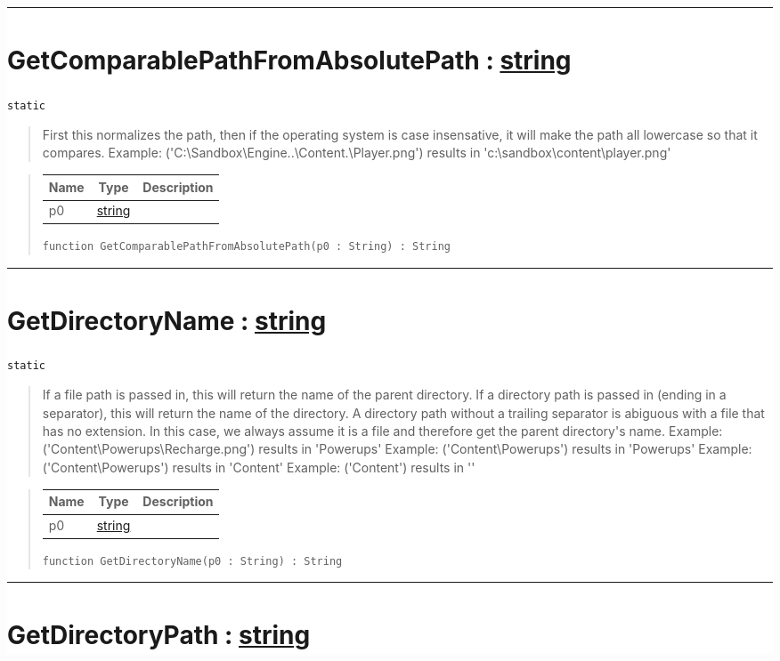 
---  
 #  GetComparablePathFromAbsolutePath : [string](https://github.com/ZilchEngine/ZilchDocs/blob/master/code_reference/nada_base_types/string.md)

 `static`

> First this normalizes the path, then if the operating system is case insensative, it will make the path all lowercase so that it compares.
Example: ('C:\Sandbox\Engine\..\Content\.\Player.png') results in 'c:\sandbox\content\player.png'

> |Name|Type|Description|
> |---|---|---|
> |p0|[string](https://github.com/ZilchEngine/ZilchDocs/blob/master/code_reference/nada_base_types/string.md)| |
> ``` lang=cpp, name=Nada
> function GetComparablePathFromAbsolutePath(p0 : String) : String
> ``` 


---  
 #  GetDirectoryName : [string](https://github.com/ZilchEngine/ZilchDocs/blob/master/code_reference/nada_base_types/string.md)

 `static`

> If a file path is passed in, this will return the name of the parent directory. If a directory path is passed in (ending in a separator), this will return the name of the directory. A directory path without a trailing separator is abiguous with a file that has no extension. In this case, we always assume it is a file and therefore get the parent directory's name.
Example: ('Content\Powerups\Recharge.png') results in 'Powerups'
Example: ('Content\Powerups\') results in 'Powerups'
Example: ('Content\Powerups') results in 'Content'
Example: ('Content') results in ''

> |Name|Type|Description|
> |---|---|---|
> |p0|[string](https://github.com/ZilchEngine/ZilchDocs/blob/master/code_reference/nada_base_types/string.md)| |
> ``` lang=cpp, name=Nada
> function GetDirectoryName(p0 : String) : String
> ``` 


---  
 #  GetDirectoryPath : [string](https://github.com/ZilchEngine/ZilchDocs/blob/master/code_reference/nada_base_types/string.md)
